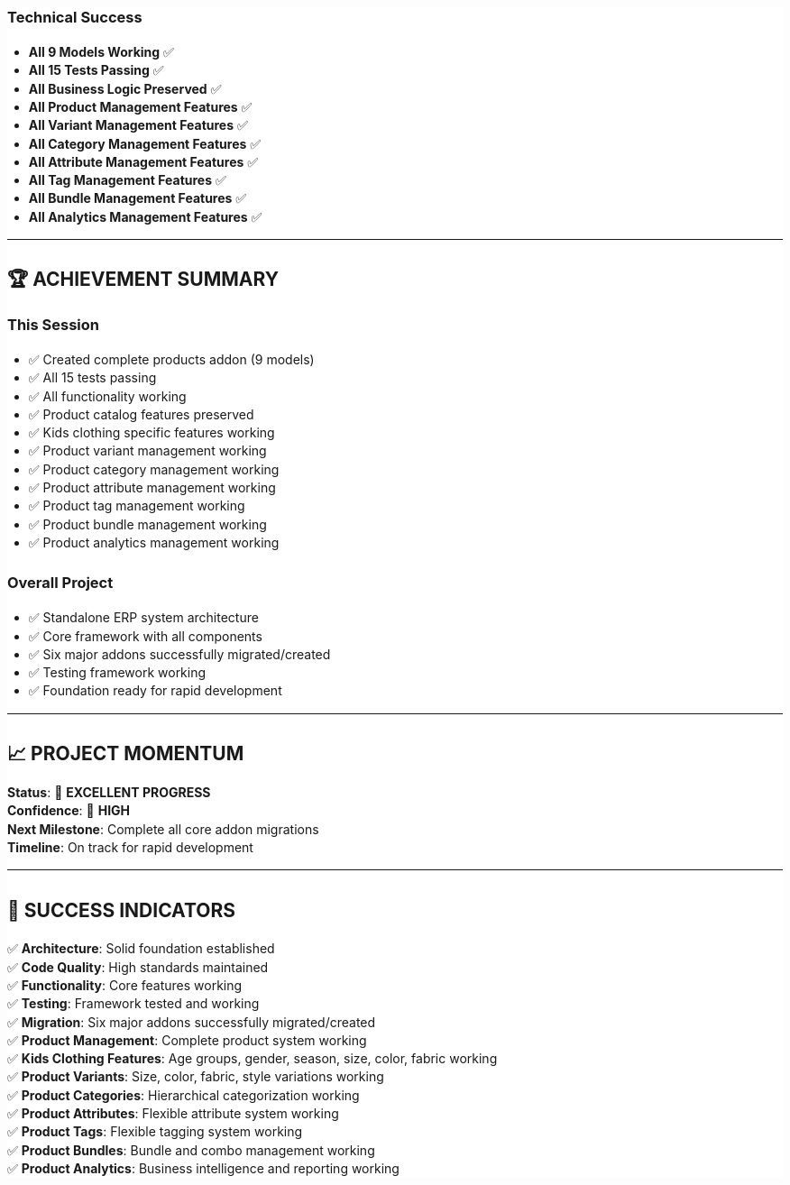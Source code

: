 ### **Technical Success**
- **All 9 Models Working** ✅
- **All 15 Tests Passing** ✅
- **All Business Logic Preserved** ✅
- **All Product Management Features** ✅
- **All Variant Management Features** ✅
- **All Category Management Features** ✅
- **All Attribute Management Features** ✅
- **All Tag Management Features** ✅
- **All Bundle Management Features** ✅
- **All Analytics Management Features** ✅

---

## 🏆 **ACHIEVEMENT SUMMARY**

### **This Session**
- ✅ Created complete products addon (9 models)
- ✅ All 15 tests passing
- ✅ All functionality working
- ✅ Product catalog features preserved
- ✅ Kids clothing specific features working
- ✅ Product variant management working
- ✅ Product category management working
- ✅ Product attribute management working
- ✅ Product tag management working
- ✅ Product bundle management working
- ✅ Product analytics management working

### **Overall Project**
- ✅ Standalone ERP system architecture
- ✅ Core framework with all components
- ✅ Six major addons successfully migrated/created
- ✅ Testing framework working
- ✅ Foundation ready for rapid development

---

## 📈 **PROJECT MOMENTUM**

**Status**: 🚀 **EXCELLENT PROGRESS**  
**Confidence**: 🎯 **HIGH**  
**Next Milestone**: Complete all core addon migrations  
**Timeline**: On track for rapid development  

---

## 🎯 **SUCCESS INDICATORS**

✅ **Architecture**: Solid foundation established  
✅ **Code Quality**: High standards maintained  
✅ **Functionality**: Core features working  
✅ **Testing**: Framework tested and working  
✅ **Migration**: Six major addons successfully migrated/created  
✅ **Product Management**: Complete product system working  
✅ **Kids Clothing Features**: Age groups, gender, season, size, color, fabric working  
✅ **Product Variants**: Size, color, fabric, style variations working  
✅ **Product Categories**: Hierarchical categorization working  
✅ **Product Attributes**: Flexible attribute system working  
✅ **Product Tags**: Flexible tagging system working  
✅ **Product Bundles**: Bundle and combo management working  
✅ **Product Analytics**: Business intelligence and reporting working  